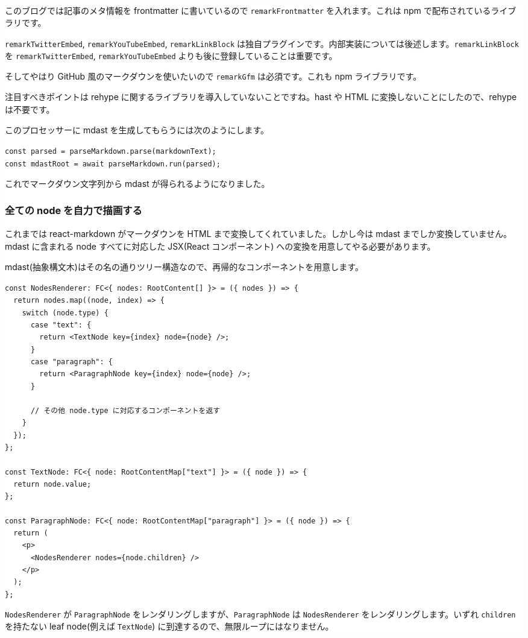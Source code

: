 このブログでは記事のメタ情報を frontmatter に書いているので `remarkFrontmatter` を入れます。これは npm で配布されているライブラリです。

`remarkTwitterEmbed`, `remarkYouTubeEmbed`, `remarkLinkBlock` は独自プラグインです。内部実装については後述します。`remarkLinkBlock` を `remarkTwitterEmbed`, `remarkYouTubeEmbed` よりも後に登録していることは重要です。

そしてやはり GitHub 風のマークダウンを使いたいので `remarkGfm` は必須です。これも npm ライブラリです。

注目すべきポイントは rehype に関するライブラリを導入していないことですね。hast や HTML に変換しないことにしたので、rehype は不要です。

このプロセッサーに mdast を生成してもらうには次のようにします。

```tsx
const parsed = parseMarkdown.parse(markdownText);
const mdastRoot = await parseMarkdown.run(parsed);
```

これでマークダウン文字列から mdast が得られるようになりました。

### 全ての node を自力で描画する

これまでは react-markdown がマークダウンを HTML まで変換してくれていました。しかし今は mdast までしか変換していません。mdast に含まれる node すべてに対応した JSX(React コンポーネント) への変換を用意してやる必要があります。

mdast(抽象構文木)はその名の通りツリー構造なので、再帰的なコンポーネントを用意します。

```tsx
const NodesRenderer: FC<{ nodes: RootContent[] }> = ({ nodes }) => {
  return nodes.map((node, index) => {
    switch (node.type) {
      case "text": {
        return <TextNode key={index} node={node} />;
      }
      case "paragraph": {
        return <ParagraphNode key={index} node={node} />;
      }

      // その他 node.type に対応するコンポーネントを返す
    }
  });
};

const TextNode: FC<{ node: RootContentMap["text"] }> = ({ node }) => {
  return node.value;
};

const ParagraphNode: FC<{ node: RootContentMap["paragraph"] }> = ({ node }) => {
  return (
    <p>
      <NodesRenderer nodes={node.children} />
    </p>
  );
};
```

`NodesRenderer` が `ParagraphNode` をレンダリングしますが、`ParagraphNode` は `NodesRenderer` をレンダリングします。いずれ `children` を持たない leaf node(例えば `TextNode`) に到達するので、無限ループにはなりません。
